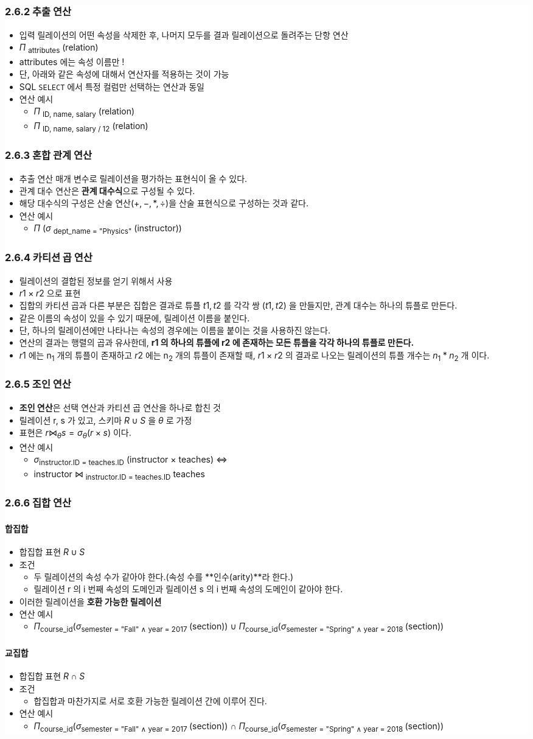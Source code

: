 ### 2.6.2 추출 연산
* 입력 릴레이션의 어떤 속성을 삭제한 후, 나머지 모두를 결과 릴레이션으로 돌려주는 단항 연산
* $\Pi$ <sub>attributes</sub> (relation)
* attributes 에는 속성 이름만 !
* 단, 아래와 같은 속성에 대해서 연산자를 적용하는 것이 가능
* SQL `SELECT` 에서 특정 컬럼만 선택하는 연산과 동일
* 연산 예시
	* $\Pi$ <sub>ID, name, salary</sub> (relation)
	* $\Pi$ <sub>ID, name, salary / 12</sub> (relation)

### 2.6.3 혼합 관계 연산
* 추출 연산 매개 변수로 릴레이션을 평가하는 표현식이 올 수 있다.
* 관계 대수 연산은 **관계 대수식**으로 구성될 수 있다.
* 해당 대수식의 구성은 산술 연산($+, - , *, \div$)을 산술 표현식으로 구성하는 것과 같다.
* 연산 예시
	* $\Pi$ ($\sigma$ <sub>dept_name = "Physics"</sub>  (instructor))

### 2.6.4 카티션 곱 연산
* 릴레이션의 결합된 정보를 얻기 위해서 사용
* $r1 \times r2$ 으로 표현
* 집합의 카티션 곱과 다른 부분은 집합은 결과로 튜플 $t1, t2$ 를 각각 쌍 $(t1, t2)$ 을 만들지만, 관계 대수는 하나의 튜플로 만든다.
* 같은 이름의 속성이 있을 수 있기 때문에, 릴레이션 이름을 붙인다.
* 단, 하나의 릴레이션에만 나타나는 속성의 경우에는 이름을 붙이는 것을 사용하진 않는다.
* 연산의 결과는 행렬의 곱과 유사한데, **r1 의 하나의 튜플에 r2 에 존재하는 모든 튜플을 각각 하나의 튜플로 만든다.**
* $r1$ 에는 n<sub>1</sub> 개의 튜플이 존재하고 $r2$ 에는 n<sub>2</sub> 개의 튜플이 존재할 때, $r1 \times r2$ 의 결과로 나오는 릴레이션의 튜플 개수는 $n_1 * n_2$ 개 이다.

### 2.6.5 조인 연산
* **조인 연산**은 선택 연산과 카티션 곱 연산을 하나로 합친 것
* 릴레이션 r, s 가 있고, 스키마 $R \cup S$ 을 $\theta$ 로 가정
* 표현은 $r ⋈_θ s = \sigma_θ (r \times s)$ 이다.
* 연산 예시
	* $\sigma$<sub>instructor.ID = teaches.ID</sub> (instructor $\times$ teaches) $\Leftrightarrow$ 
	* instructor $⋈$ <sub>instructor.ID = teaches.ID</sub> teaches

### 2.6.6 집합 연산
#### 합집합
* 합집합 표현 $R \cup S$
* 조건
	* 두 릴레이션의 속성 수가 같아야 한다.(속성 수를 **인수(arity)**라 한다.)
	* 릴레이션 r 의 i 번째 속성의 도메인과 릴레이션 s 의 i 번째 속성의 도메인이 같아야 한다.
* 이러한 릴레이션을 **호환 가능한 릴레이션**
* 연산 예시
	* $\Pi$<sub>course_id</sub>($\sigma$<sub>semester = "Fall" ∧ year = 2017 </sub>(section)) $\cup$ 
	  $\Pi$<sub>course_id</sub>($\sigma$<sub>semester = "Spring" ∧ year = 2018 </sub>(section))

#### 교집합
* 합집합 표현 $R \cap S$
* 조건
	* 합집합과 마찬가지로 서로 호환 가능한 릴레이션 간에 이루어 진다.
* 연산 예시
	* $\Pi$<sub>course_id</sub>($\sigma$<sub>semester = "Fall" ∧ year = 2017 </sub>(section)) $\cap$ 
	  $\Pi$<sub>course_id</sub>($\sigma$<sub>semester = "Spring" ∧ year = 2018 </sub>(section))
